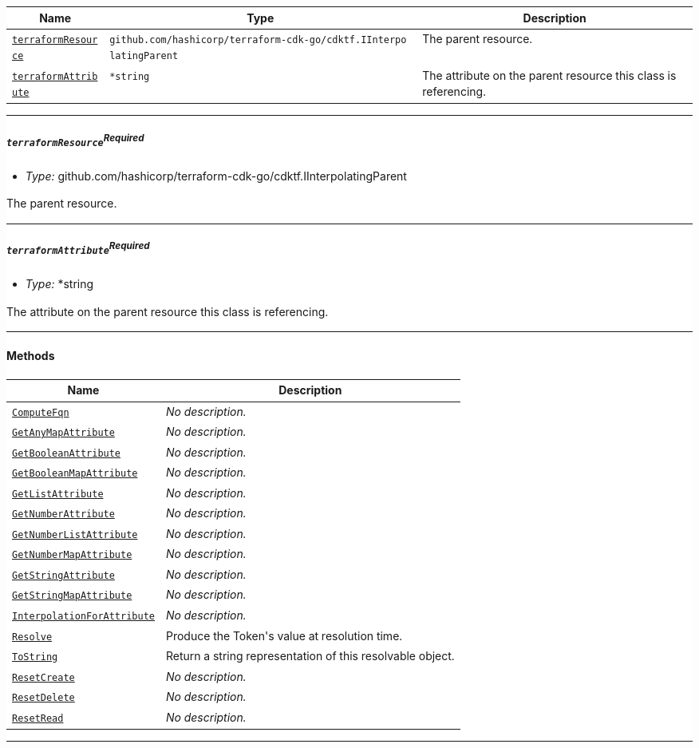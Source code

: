 | **Name** | **Type** | **Description** |
| --- | --- | --- |
| <code><a href="#@cdktf/provider-azurerm.maintenanceAssignmentVirtualMachineScaleSet.MaintenanceAssignmentVirtualMachineScaleSetTimeoutsOutputReference.Initializer.parameter.terraformResource">terraformResource</a></code> | <code>github.com/hashicorp/terraform-cdk-go/cdktf.IInterpolatingParent</code> | The parent resource. |
| <code><a href="#@cdktf/provider-azurerm.maintenanceAssignmentVirtualMachineScaleSet.MaintenanceAssignmentVirtualMachineScaleSetTimeoutsOutputReference.Initializer.parameter.terraformAttribute">terraformAttribute</a></code> | <code>*string</code> | The attribute on the parent resource this class is referencing. |

---

##### `terraformResource`<sup>Required</sup> <a name="terraformResource" id="@cdktf/provider-azurerm.maintenanceAssignmentVirtualMachineScaleSet.MaintenanceAssignmentVirtualMachineScaleSetTimeoutsOutputReference.Initializer.parameter.terraformResource"></a>

- *Type:* github.com/hashicorp/terraform-cdk-go/cdktf.IInterpolatingParent

The parent resource.

---

##### `terraformAttribute`<sup>Required</sup> <a name="terraformAttribute" id="@cdktf/provider-azurerm.maintenanceAssignmentVirtualMachineScaleSet.MaintenanceAssignmentVirtualMachineScaleSetTimeoutsOutputReference.Initializer.parameter.terraformAttribute"></a>

- *Type:* *string

The attribute on the parent resource this class is referencing.

---

#### Methods <a name="Methods" id="Methods"></a>

| **Name** | **Description** |
| --- | --- |
| <code><a href="#@cdktf/provider-azurerm.maintenanceAssignmentVirtualMachineScaleSet.MaintenanceAssignmentVirtualMachineScaleSetTimeoutsOutputReference.computeFqn">ComputeFqn</a></code> | *No description.* |
| <code><a href="#@cdktf/provider-azurerm.maintenanceAssignmentVirtualMachineScaleSet.MaintenanceAssignmentVirtualMachineScaleSetTimeoutsOutputReference.getAnyMapAttribute">GetAnyMapAttribute</a></code> | *No description.* |
| <code><a href="#@cdktf/provider-azurerm.maintenanceAssignmentVirtualMachineScaleSet.MaintenanceAssignmentVirtualMachineScaleSetTimeoutsOutputReference.getBooleanAttribute">GetBooleanAttribute</a></code> | *No description.* |
| <code><a href="#@cdktf/provider-azurerm.maintenanceAssignmentVirtualMachineScaleSet.MaintenanceAssignmentVirtualMachineScaleSetTimeoutsOutputReference.getBooleanMapAttribute">GetBooleanMapAttribute</a></code> | *No description.* |
| <code><a href="#@cdktf/provider-azurerm.maintenanceAssignmentVirtualMachineScaleSet.MaintenanceAssignmentVirtualMachineScaleSetTimeoutsOutputReference.getListAttribute">GetListAttribute</a></code> | *No description.* |
| <code><a href="#@cdktf/provider-azurerm.maintenanceAssignmentVirtualMachineScaleSet.MaintenanceAssignmentVirtualMachineScaleSetTimeoutsOutputReference.getNumberAttribute">GetNumberAttribute</a></code> | *No description.* |
| <code><a href="#@cdktf/provider-azurerm.maintenanceAssignmentVirtualMachineScaleSet.MaintenanceAssignmentVirtualMachineScaleSetTimeoutsOutputReference.getNumberListAttribute">GetNumberListAttribute</a></code> | *No description.* |
| <code><a href="#@cdktf/provider-azurerm.maintenanceAssignmentVirtualMachineScaleSet.MaintenanceAssignmentVirtualMachineScaleSetTimeoutsOutputReference.getNumberMapAttribute">GetNumberMapAttribute</a></code> | *No description.* |
| <code><a href="#@cdktf/provider-azurerm.maintenanceAssignmentVirtualMachineScaleSet.MaintenanceAssignmentVirtualMachineScaleSetTimeoutsOutputReference.getStringAttribute">GetStringAttribute</a></code> | *No description.* |
| <code><a href="#@cdktf/provider-azurerm.maintenanceAssignmentVirtualMachineScaleSet.MaintenanceAssignmentVirtualMachineScaleSetTimeoutsOutputReference.getStringMapAttribute">GetStringMapAttribute</a></code> | *No description.* |
| <code><a href="#@cdktf/provider-azurerm.maintenanceAssignmentVirtualMachineScaleSet.MaintenanceAssignmentVirtualMachineScaleSetTimeoutsOutputReference.interpolationForAttribute">InterpolationForAttribute</a></code> | *No description.* |
| <code><a href="#@cdktf/provider-azurerm.maintenanceAssignmentVirtualMachineScaleSet.MaintenanceAssignmentVirtualMachineScaleSetTimeoutsOutputReference.resolve">Resolve</a></code> | Produce the Token's value at resolution time. |
| <code><a href="#@cdktf/provider-azurerm.maintenanceAssignmentVirtualMachineScaleSet.MaintenanceAssignmentVirtualMachineScaleSetTimeoutsOutputReference.toString">ToString</a></code> | Return a string representation of this resolvable object. |
| <code><a href="#@cdktf/provider-azurerm.maintenanceAssignmentVirtualMachineScaleSet.MaintenanceAssignmentVirtualMachineScaleSetTimeoutsOutputReference.resetCreate">ResetCreate</a></code> | *No description.* |
| <code><a href="#@cdktf/provider-azurerm.maintenanceAssignmentVirtualMachineScaleSet.MaintenanceAssignmentVirtualMachineScaleSetTimeoutsOutputReference.resetDelete">ResetDelete</a></code> | *No description.* |
| <code><a href="#@cdktf/provider-azurerm.maintenanceAssignmentVirtualMachineScaleSet.MaintenanceAssignmentVirtualMachineScaleSetTimeoutsOutputReference.resetRead">ResetRead</a></code> | *No description.* |

---